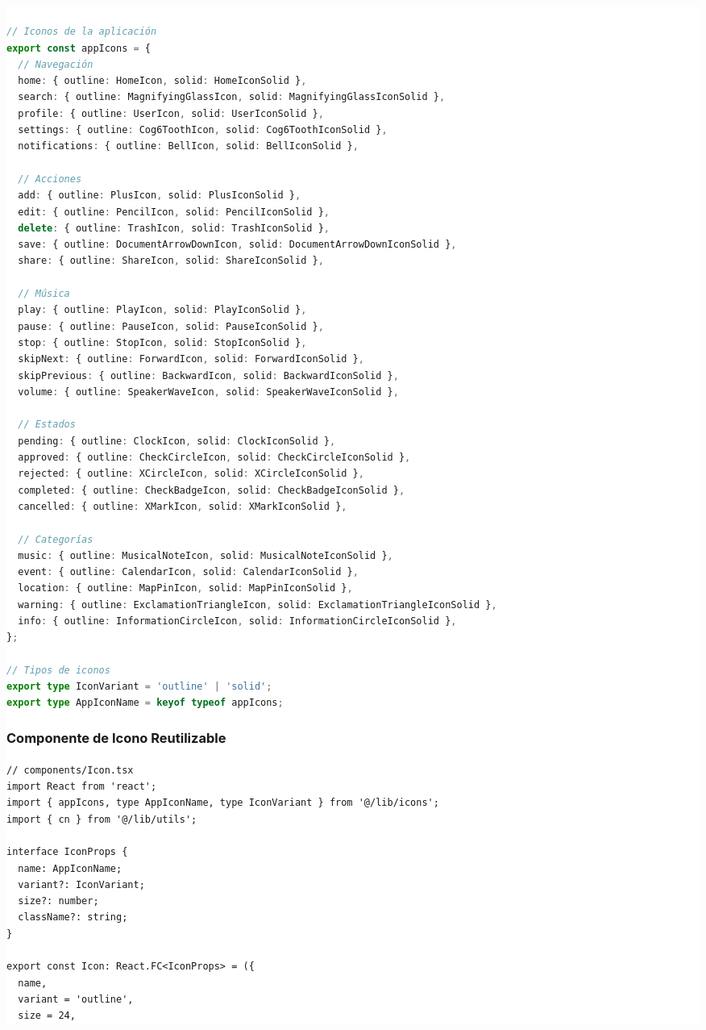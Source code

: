 ```typescript

// Iconos de la aplicación
export const appIcons = {
  // Navegación
  home: { outline: HomeIcon, solid: HomeIconSolid },
  search: { outline: MagnifyingGlassIcon, solid: MagnifyingGlassIconSolid },
  profile: { outline: UserIcon, solid: UserIconSolid },
  settings: { outline: Cog6ToothIcon, solid: Cog6ToothIconSolid },
  notifications: { outline: BellIcon, solid: BellIconSolid },
  
  // Acciones
  add: { outline: PlusIcon, solid: PlusIconSolid },
  edit: { outline: PencilIcon, solid: PencilIconSolid },
  delete: { outline: TrashIcon, solid: TrashIconSolid },
  save: { outline: DocumentArrowDownIcon, solid: DocumentArrowDownIconSolid },
  share: { outline: ShareIcon, solid: ShareIconSolid },
  
  // Música
  play: { outline: PlayIcon, solid: PlayIconSolid },
  pause: { outline: PauseIcon, solid: PauseIconSolid },
  stop: { outline: StopIcon, solid: StopIconSolid },
  skipNext: { outline: ForwardIcon, solid: ForwardIconSolid },
  skipPrevious: { outline: BackwardIcon, solid: BackwardIconSolid },
  volume: { outline: SpeakerWaveIcon, solid: SpeakerWaveIconSolid },
  
  // Estados
  pending: { outline: ClockIcon, solid: ClockIconSolid },
  approved: { outline: CheckCircleIcon, solid: CheckCircleIconSolid },
  rejected: { outline: XCircleIcon, solid: XCircleIconSolid },
  completed: { outline: CheckBadgeIcon, solid: CheckBadgeIconSolid },
  cancelled: { outline: XMarkIcon, solid: XMarkIconSolid },
  
  // Categorías
  music: { outline: MusicalNoteIcon, solid: MusicalNoteIconSolid },
  event: { outline: CalendarIcon, solid: CalendarIconSolid },
  location: { outline: MapPinIcon, solid: MapPinIconSolid },
  warning: { outline: ExclamationTriangleIcon, solid: ExclamationTriangleIconSolid },
  info: { outline: InformationCircleIcon, solid: InformationCircleIconSolid },
};

// Tipos de iconos
export type IconVariant = 'outline' | 'solid';
export type AppIconName = keyof typeof appIcons;
```

### **Componente de Icono Reutilizable**
```tsx
// components/Icon.tsx
import React from 'react';
import { appIcons, type AppIconName, type IconVariant } from '@/lib/icons';
import { cn } from '@/lib/utils';

interface IconProps {
  name: AppIconName;
  variant?: IconVariant;
  size?: number;
  className?: string;
}

export const Icon: React.FC<IconProps> = ({
  name,
  variant = 'outline',
  size = 24,
```